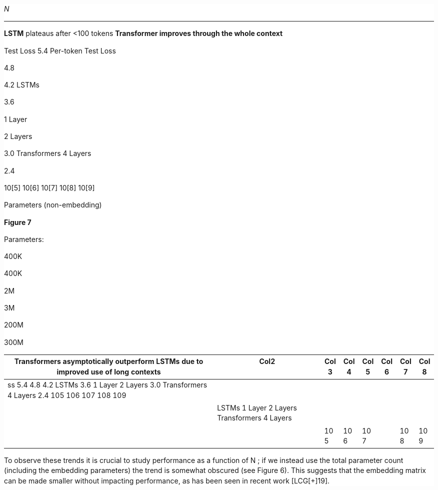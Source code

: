 _N_


-----

**LSTM** plateaus after <100 tokens
**Transformer improves through the whole context**


Test Loss 5.4 Per-token
Test Loss

4.8

4.2 LSTMs

3.6

1 Layer

2 Layers

3.0 Transformers 4 Layers

2.4

10[5] 10[6] 10[7] 10[8] 10[9]

Parameters (non-embedding)

**Figure 7**


Parameters:

400K

400K

2M

3M

200M

300M

|Transformers asymptotically outperform LSTMs due to improved use of long contexts|Col2|Col3|Col4|Col5|Col6|Col7|Col8|
|---|---|---|---|---|---|---|---|
|ss 5.4 4.8 4.2 LSTMs 3.6 1 Layer 2 Layers 3.0 Transformers 4 Layers 2.4 105 106 107 108 109||||||||
||LSTMs 1 Layer 2 Layers Transformers 4 Layers|||||||
|||105|106|107||108|109|


To observe these trends it is crucial to study performance as a function of N ; if we instead use the total
parameter count (including the embedding parameters) the trend is somewhat obscured (see Figure 6). This
suggests that the embedding matrix can be made smaller without impacting performance, as has been seen in
recent work [LCG[+]19].
